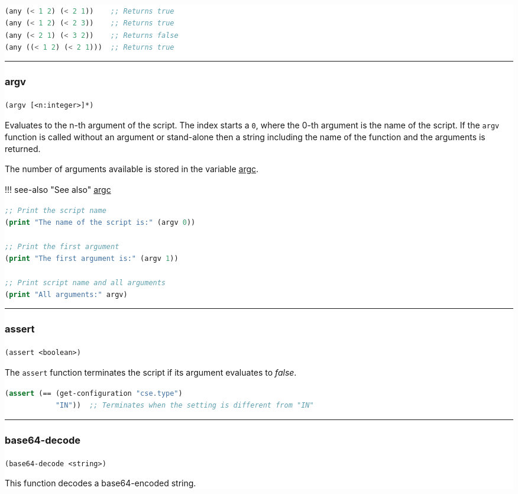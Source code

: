 ```lisp title="Examples"
(any (< 1 2) (< 2 1))    ;; Returns true
(any (< 1 2) (< 2 3))    ;; Returns true
(any (< 2 1) (< 3 2))    ;; Returns false
(any ((< 1 2) (< 2 1)))  ;; Returns true
```


---

### argv

`(argv [<n:integer>]*)`	

Evaluates to the n-th argument of the script. The index starts a `0`, where the 0-th argument is the name 
of the script. If the `argv` function is called without an argument or stand-alone then a string including 
the name of the function and the arguments is returned. 

The number of arguments available is stored in the variable [argc](../development/ACMEScript-variables.md#argc).

!!! see-also "See also"
	[argc](../development/ACMEScript-variables.md#argc)

```lisp title="Example"
;; Print the script name
(print "The name of the script is:" (argv 0))

;; Print the first argument
(print "The first argument is:" (argv 1))

;; Print script name and all arguments
(print "All arguments:" argv)
```

---

### assert

`(assert <boolean>)`

The `assert` function terminates the script if its argument evaluates to *false*.

```lisp title="Example"
(assert (== (get-configuration "cse.type") 
			"IN"))  ;; Terminates when the setting is different from "IN"
```

---

### base64-decode

`(base64-decode <string>)`

This function decodes a base64-encoded string.
